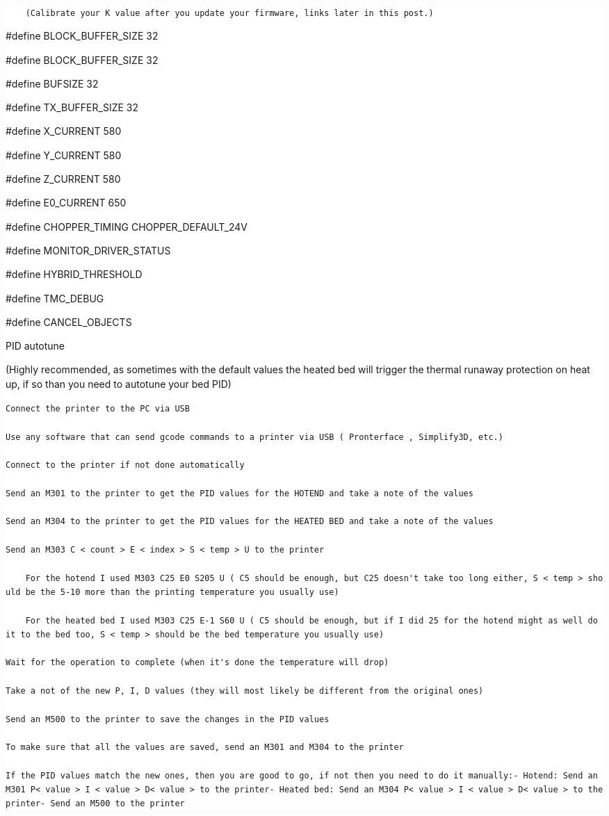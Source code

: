         (Calibrate your K value after you update your firmware, links later in this post.)

#define BLOCK_BUFFER_SIZE 32

#define BLOCK_BUFFER_SIZE 32

#define BUFSIZE 32

#define TX_BUFFER_SIZE 32

#define X_CURRENT 580

#define Y_CURRENT 580

#define Z_CURRENT 580

#define E0_CURRENT 650

#define CHOPPER_TIMING CHOPPER_DEFAULT_24V

#define MONITOR_DRIVER_STATUS

#define HYBRID_THRESHOLD

#define TMC_DEBUG

#define CANCEL_OBJECTS

PID autotune

(Highly recommended, as sometimes with the default values the heated bed will trigger the thermal runaway protection on heat up, if so than you need to autotune your bed PID)

    Connect the printer to the PC via USB

    Use any software that can send gcode commands to a printer via USB ( Pronterface , Simplify3D, etc.)

    Connect to the printer if not done automatically

    Send an M301 to the printer to get the PID values for the HOTEND and take a note of the values

    Send an M304 to the printer to get the PID values for the HEATED BED and take a note of the values

    Send an M303 C < count > E < index > S < temp > U to the printer

        For the hotend I used M303 C25 E0 S205 U ( C5 should be enough, but C25 doesn't take too long either, S < temp > should be the 5-10 more than the printing temperature you usually use)

        For the heated bed I used M303 C25 E-1 S60 U ( C5 should be enough, but if I did 25 for the hotend might as well do it to the bed too, S < temp > should be the bed temperature you usually use)

    Wait for the operation to complete (when it's done the temperature will drop)

    Take a not of the new P, I, D values (they will most likely be different from the original ones)

    Send an M500 to the printer to save the changes in the PID values

    To make sure that all the values are saved, send an M301 and M304 to the printer

    If the PID values match the new ones, then you are good to go, if not then you need to do it manually:- Hotend: Send an M301 P< value > I < value > D< value > to the printer- Heated bed: Send an M304 P< value > I < value > D< value > to the printer- Send an M500 to the printer
